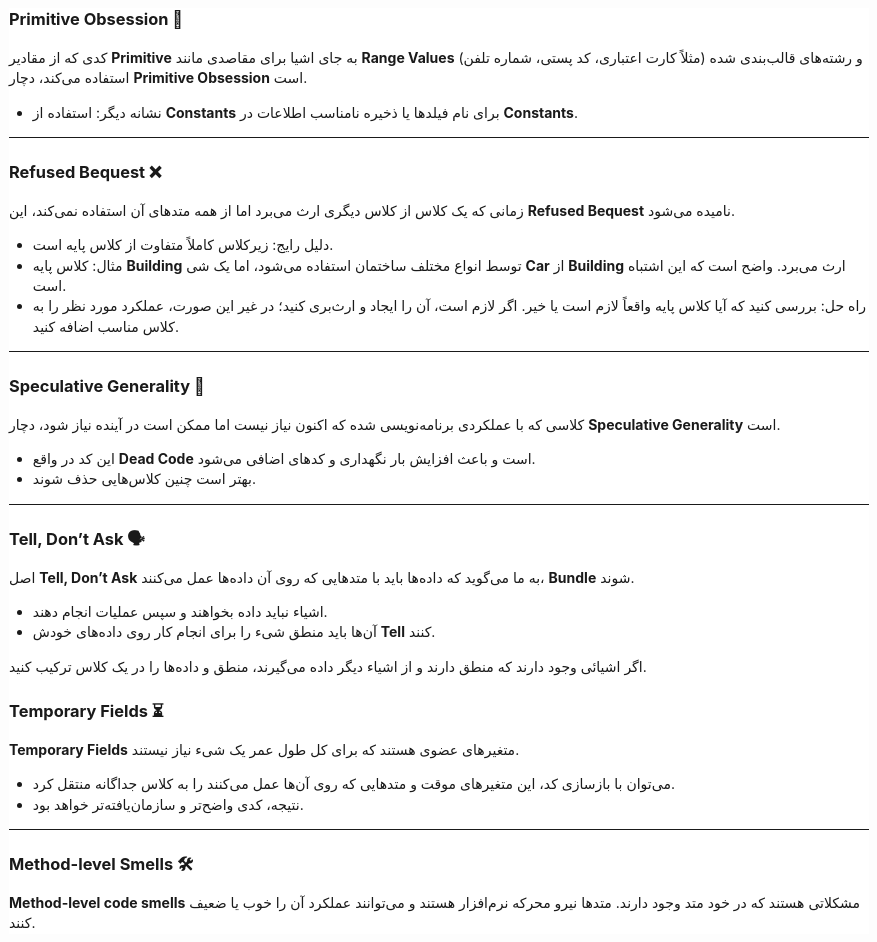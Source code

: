 ### Primitive Obsession 🧩

کدی که از مقادیر **Primitive** به جای اشیا برای مقاصدی مانند **Range Values** و رشته‌های قالب‌بندی شده (مثلاً کارت اعتباری، کد پستی، شماره تلفن) استفاده می‌کند، دچار **Primitive Obsession** است.

* نشانه دیگر: استفاده از **Constants** برای نام فیلدها یا ذخیره نامناسب اطلاعات در **Constants**.

---

### Refused Bequest ❌

زمانی که یک کلاس از کلاس دیگری ارث می‌برد اما از همه متدهای آن استفاده نمی‌کند، این **Refused Bequest** نامیده می‌شود.

* دلیل رایج: زیرکلاس کاملاً متفاوت از کلاس پایه است.
* مثال: کلاس پایه **Building** توسط انواع مختلف ساختمان استفاده می‌شود، اما یک شی **Car** از **Building** ارث می‌برد. واضح است که این اشتباه است.
* راه حل: بررسی کنید که آیا کلاس پایه واقعاً لازم است یا خیر. اگر لازم است، آن را ایجاد و ارث‌بری کنید؛ در غیر این صورت، عملکرد مورد نظر را به کلاس مناسب اضافه کنید.

---

### Speculative Generality 🔮

کلاسی که با عملکردی برنامه‌نویسی شده که اکنون نیاز نیست اما ممکن است در آینده نیاز شود، دچار **Speculative Generality** است.

* این کد در واقع **Dead Code** است و باعث افزایش بار نگهداری و کدهای اضافی می‌شود.
* بهتر است چنین کلاس‌هایی حذف شوند.

---

### Tell, Don’t Ask 🗣️

اصل **Tell, Don’t Ask** به ما می‌گوید که داده‌ها باید با متدهایی که روی آن داده‌ها عمل می‌کنند، **Bundle** شوند.

* اشیاء نباید داده بخواهند و سپس عملیات انجام دهند.
* آن‌ها باید منطق شیء را برای انجام کار روی داده‌های خودش **Tell** کنند.

اگر اشیائی وجود دارند که منطق دارند و از اشیاء دیگر داده می‌گیرند، منطق و داده‌ها را در یک کلاس ترکیب کنید.
### Temporary Fields ⏳

**Temporary Fields** متغیرهای عضوی هستند که برای کل طول عمر یک شیء نیاز نیستند.

* می‌توان با بازسازی کد، این متغیرهای موقت و متدهایی که روی آن‌ها عمل می‌کنند را به کلاس جداگانه منتقل کرد.
* نتیجه، کدی واضح‌تر و سازمان‌یافته‌تر خواهد بود.

---

### Method-level Smells 🛠️

**Method-level code smells** مشکلاتی هستند که در خود متد وجود دارند. متدها نیرو محرکه نرم‌افزار هستند و می‌توانند عملکرد آن را خوب یا ضعیف کنند.
